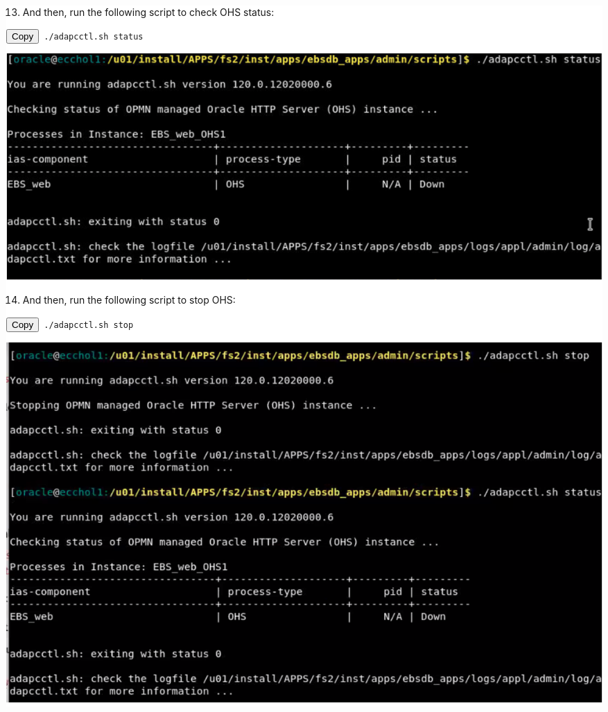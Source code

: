 


13. And then, run the following script to check OHS status:
 <pre><button class="copy-button" title="Copy text to clipboard">Copy</button><code class="hljs apache"><span class="copy-code"><span class="hljs-attribute"> ./adapcctl.sh status
</span></code></pre></li>
   ![Image alt text](images/adh22.png)

14. And then, run the following script to stop OHS:

 <pre><button class="copy-button" title="Copy text to clipboard">Copy</button><code class="hljs apache"><span class="copy-code"><span class="hljs-attribute"> ./adapcctl.sh stop
</span></code></pre></li>
   ![Image alt text](images/adh77.png)   
